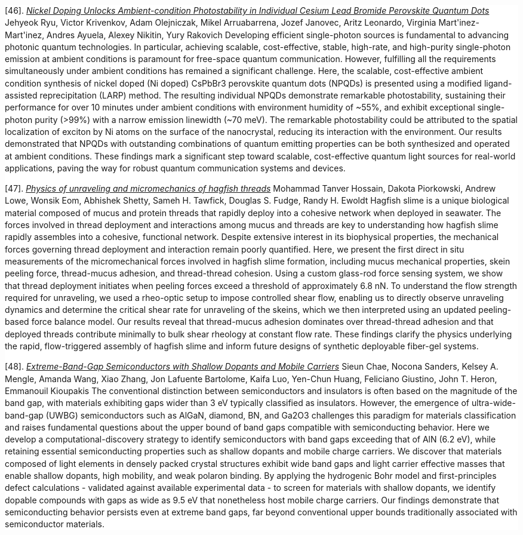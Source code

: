 [46]. [*Nickel Doping Unlocks Ambient-condition Photostability in Individual Cesium Lead Bromide Perovskite Quantum Dots*](https://arxiv.org/abs/2506.07242 "Nickel Doping Unlocks Ambient-condition Photostability in Individual Cesium Lead Bromide Perovskite Quantum Dots")
Jehyeok Ryu, Victor Krivenkov, Adam Olejniczak, Mikel Arruabarrena, Jozef Janovec, Aritz Leonardo, Virginia Mart\'inez-Mart\'inez, Andres Ayuela, Alexey Nikitin, Yury Rakovich
Developing efficient single-photon sources is fundamental to advancing photonic quantum technologies. In particular, achieving scalable, cost-effective, stable, high-rate, and high-purity single-photon emission at ambient conditions is paramount for free-space quantum communication. However, fulfilling all the requirements simultaneously under ambient conditions has remained a significant challenge. Here, the scalable, cost-effective ambient condition synthesis of nickel doped (Ni doped) CsPbBr3 perovskite quantum dots (NPQDs) is presented using a modified ligand-assisted reprecipitation (LARP) method. The resulting individual NPQDs demonstrate remarkable photostability, sustaining their performance for over 10 minutes under ambient conditions with environment humidity of ~55%, and exhibit exceptional single-photon purity (>99%) with a narrow emission linewidth (~70 meV). The remarkable photostability could be attributed to the spatial localization of exciton by Ni atoms on the surface of the nanocrystal, reducing its interaction with the environment. Our results demonstrated that NPQDs with outstanding combinations of quantum emitting properties can be both synthesized and operated at ambient conditions. These findings mark a significant step toward scalable, cost-effective quantum light sources for real-world applications, paving the way for robust quantum communication systems and devices.

[47]. [*Physics of unraveling and micromechanics of hagfish threads*](https://arxiv.org/abs/2506.07243 "Physics of unraveling and micromechanics of hagfish threads")
Mohammad Tanver Hossain, Dakota Piorkowski, Andrew Lowe, Wonsik Eom, Abhishek Shetty, Sameh H. Tawfick, Douglas S. Fudge, Randy H. Ewoldt
Hagfish slime is a unique biological material composed of mucus and protein threads that rapidly deploy into a cohesive network when deployed in seawater. The forces involved in thread deployment and interactions among mucus and threads are key to understanding how hagfish slime rapidly assembles into a cohesive, functional network. Despite extensive interest in its biophysical properties, the mechanical forces governing thread deployment and interaction remain poorly quantified. Here, we present the first direct in situ measurements of the micromechanical forces involved in hagfish slime formation, including mucus mechanical properties, skein peeling force, thread-mucus adhesion, and thread-thread cohesion. Using a custom glass-rod force sensing system, we show that thread deployment initiates when peeling forces exceed a threshold of approximately 6.8 nN. To understand the flow strength required for unraveling, we used a rheo-optic setup to impose controlled shear flow, enabling us to directly observe unraveling dynamics and determine the critical shear rate for unraveling of the skeins, which we then interpreted using an updated peeling-based force balance model. Our results reveal that thread-mucus adhesion dominates over thread-thread adhesion and that deployed threads contribute minimally to bulk shear rheology at constant flow rate. These findings clarify the physics underlying the rapid, flow-triggered assembly of hagfish slime and inform future designs of synthetic deployable fiber-gel systems.

[48]. [*Extreme-Band-Gap Semiconductors with Shallow Dopants and Mobile Carriers*](https://arxiv.org/abs/2506.07284 "Extreme-Band-Gap Semiconductors with Shallow Dopants and Mobile Carriers")
Sieun Chae, Nocona Sanders, Kelsey A. Mengle, Amanda Wang, Xiao Zhang, Jon Lafuente Bartolome, Kaifa Luo, Yen-Chun Huang, Feliciano Giustino, John T. Heron, Emmanouil Kioupakis
The conventional distinction between semiconductors and insulators is often based on the magnitude of the band gap, with materials exhibiting gaps wider than 3 eV typically classified as insulators. However, the emergence of ultra-wide-band-gap (UWBG) semiconductors such as AlGaN, diamond, BN, and Ga2O3 challenges this paradigm for materials classification and raises fundamental questions about the upper bound of band gaps compatible with semiconducting behavior. Here we develop a computational-discovery strategy to identify semiconductors with band gaps exceeding that of AlN (6.2 eV), while retaining essential semiconducting properties such as shallow dopants and mobile charge carriers. We discover that materials composed of light elements in densely packed crystal structures exhibit wide band gaps and light carrier effective masses that enable shallow dopants, high mobility, and weak polaron binding. By applying the hydrogenic Bohr model and first-principles defect calculations - validated against available experimental data - to screen for materials with shallow dopants, we identify dopable compounds with gaps as wide as 9.5 eV that nonetheless host mobile charge carriers. Our findings demonstrate that semiconducting behavior persists even at extreme band gaps, far beyond conventional upper bounds traditionally associated with semiconductor materials.
